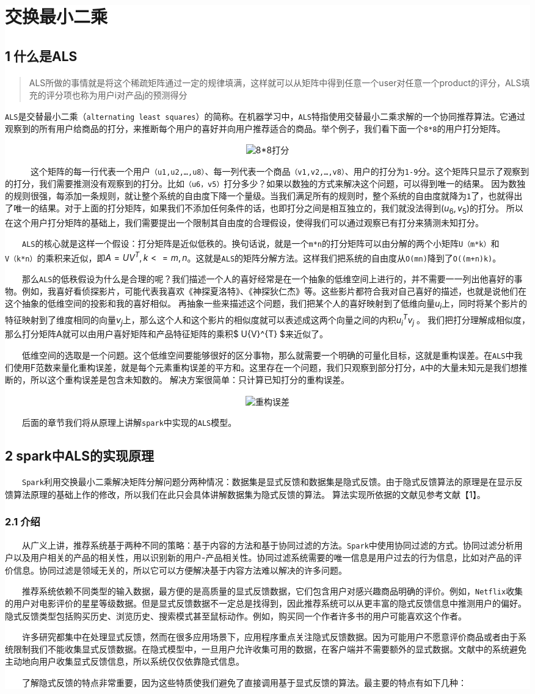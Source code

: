# 交换最小二乘

## 1 什么是ALS&emsp;

> ALS所做的事情就是将这个稀疏矩阵通过一定的规律填满，这样就可以从矩阵中得到任意一个user对任意一个product的评分，ALS填充的评分项也称为用户i对产品j的预测得分

`ALS`是交替最小二乘（`alternating least squares`）的简称。在机器学习中，`ALS`特指使用交替最小二乘求解的一个协同推荐算法。它通过观察到的所有用户给商品的打分，来推断每个用户的喜好并向用户推荐适合的商品。举个例子，我们看下面一个`8*8`的用户打分矩阵。

<div  align="center"><img src="imgs/ALS.1.1.png" width = "450" height = "300" alt="8*8打分" align="center" /></div>

&emsp;&emsp;&emsp;这个矩阵的每一行代表一个用户`（u1,u2,…,u8）`、每一列代表一个商品`（v1,v2,…,v8）`、用户的打分为`1-9`分。这个矩阵只显示了观察到的打分，我们需要推测没有观察到的打分。比如`（u6，v5）`打分多少？如果以数独的方式来解决这个问题，可以得到唯一的结果。
因为数独的规则很强，每添加一条规则，就让整个系统的自由度下降一个量级。当我们满足所有的规则时，整个系统的自由度就降为`1`了，也就得出了唯一的结果。对于上面的打分矩阵，如果我们不添加任何条件的话，也即打分之间是相互独立的，我们就没法得到$(u_{6},v_{5})$的打分。
所以在这个用户打分矩阵的基础上，我们需要提出一个限制其自由度的合理假设，使得我们可以通过观察已有打分来猜测未知打分。

&emsp;&emsp;`ALS`的核心就是这样一个假设：打分矩阵是近似低秩的。换句话说，就是一个`m*n`的打分矩阵可以由分解的两个小矩阵`U（m*k）`和`V（k*n）`的乘积来近似，即$A=U{V}^{T},k <= m,n$。这就是`ALS`的矩阵分解方法。这样我们把系统的自由度从`O(mn)`降到了`O((m+n)k)`。

&emsp;&emsp;那么`ALS`的低秩假设为什么是合理的呢？我们描述一个人的喜好经常是在一个抽象的低维空间上进行的，并不需要一一列出他喜好的事物。例如，我喜好看侦探影片，可能代表我喜欢《神探夏洛特》、《神探狄仁杰》等。这些影片都符合我对自己喜好的描述，也就是说他们在这个抽象的低维空间的投影和我的喜好相似。
再抽象一些来描述这个问题，我们把某个人的喜好映射到了低维向量$u_{i}$上，同时将某个影片的特征映射到了维度相同的向量$v_{j}$上，那么这个人和这个影片的相似度就可以表述成这两个向量之间的内积$u_{i}^{T}v_{j}$ 。
我们把打分理解成相似度，那么打分矩阵A就可以由用户喜好矩阵和产品特征矩阵的乘积$ U{V}^{T} $来近似了。

&emsp;&emsp;低维空间的选取是一个问题。这个低维空间要能够很好的区分事物，那么就需要一个明确的可量化目标，这就是重构误差。在`ALS`中我们使用F范数来量化重构误差，就是每个元素重构误差的平方和。这里存在一个问题，我们只观察到部分打分，`A`中的大量未知元是我们想推断的，所以这个重构误差是包含未知数的。
解决方案很简单：只计算已知打分的重构误差。

<div  align="center"><img src="imgs/math.1.1.png" width = "150" height = "30" alt="重构误差" align="center"/></div>

&emsp;&emsp;后面的章节我们将从原理上讲解`spark`中实现的`ALS`模型。

## 2 spark中ALS的实现原理

&emsp;&emsp;`Spark`利用交换最小二乘解决矩阵分解问题分两种情况：数据集是显式反馈和数据集是隐式反馈。由于隐式反馈算法的原理是在显示反馈算法原理的基础上作的修改，所以我们在此只会具体讲解数据集为隐式反馈的算法。
算法实现所依据的文献见参考文献【1】。

### 2.1 介绍

&emsp;&emsp;从广义上讲，推荐系统基于两种不同的策略：基于内容的方法和基于协同过滤的方法。`Spark`中使用协同过滤的方式。协同过滤分析用户以及用户相关的产品的相关性，用以识别新的用户-产品相关性。协同过滤系统需要的唯一信息是用户过去的行为信息，比如对产品的评价信息。协同过滤是领域无关的，所以它可以方便解决基于内容方法难以解决的许多问题。

&emsp;&emsp;推荐系统依赖不同类型的输入数据，最方便的是高质量的显式反馈数据，它们包含用户对感兴趣商品明确的评价。例如，`Netflix`收集的用户对电影评价的星星等级数据。但是显式反馈数据不一定总是找得到，因此推荐系统可以从更丰富的隐式反馈信息中推测用户的偏好。
隐式反馈类型包括购买历史、浏览历史、搜索模式甚至鼠标动作。例如，购买同一个作者许多书的用户可能喜欢这个作者。

&emsp;&emsp;许多研究都集中在处理显式反馈，然而在很多应用场景下，应用程序重点关注隐式反馈数据。因为可能用户不愿意评价商品或者由于系统限制我们不能收集显式反馈数据。在隐式模型中，一旦用户允许收集可用的数据，在客户端并不需要额外的显式数据。文献中的系统避免主动地向用户收集显式反馈信息，所以系统仅仅依靠隐式信息。

&emsp;&emsp;了解隐式反馈的特点非常重要，因为这些特质使我们避免了直接调用基于显式反馈的算法。最主要的特点有如下几种：
